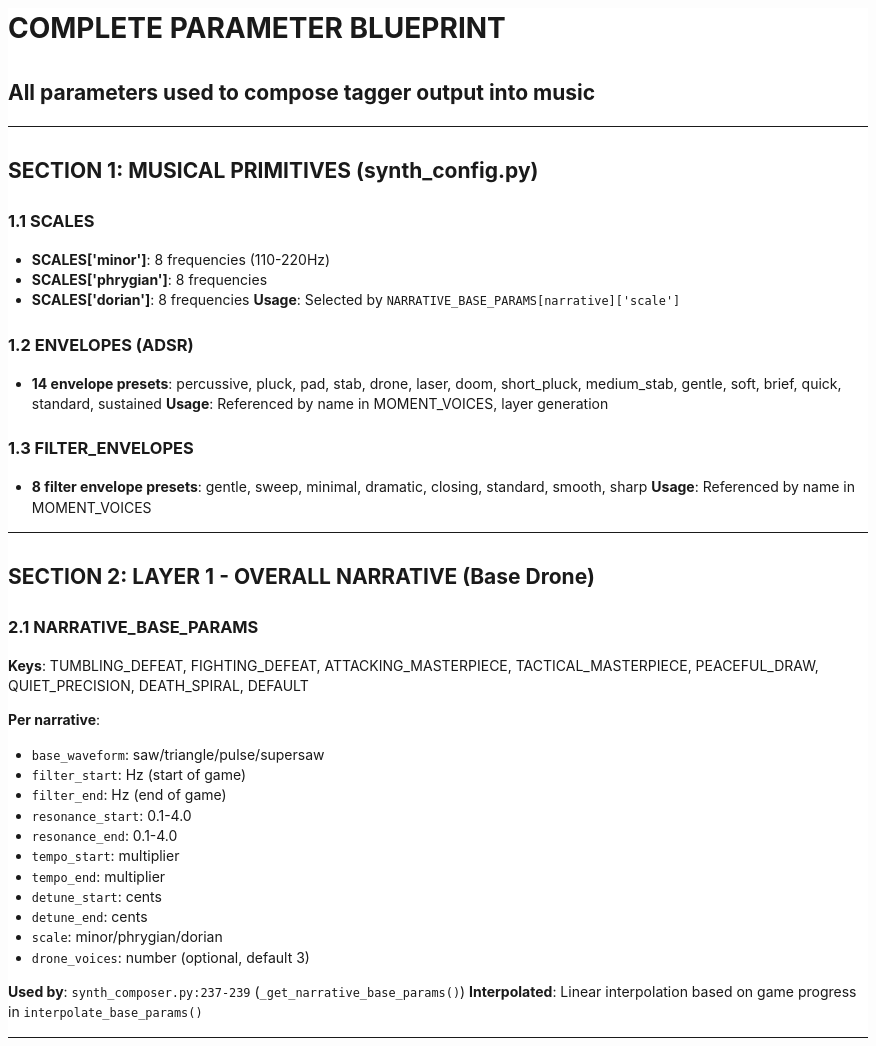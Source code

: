 # COMPLETE PARAMETER BLUEPRINT
## All parameters used to compose tagger output into music

---

## SECTION 1: MUSICAL PRIMITIVES (synth_config.py)

### 1.1 SCALES
- **SCALES['minor']**: 8 frequencies (110-220Hz)
- **SCALES['phrygian']**: 8 frequencies
- **SCALES['dorian']**: 8 frequencies
**Usage**: Selected by `NARRATIVE_BASE_PARAMS[narrative]['scale']`

### 1.2 ENVELOPES (ADSR)
- **14 envelope presets**: percussive, pluck, pad, stab, drone, laser, doom, short_pluck, medium_stab, gentle, soft, brief, quick, standard, sustained
**Usage**: Referenced by name in MOMENT_VOICES, layer generation

### 1.3 FILTER_ENVELOPES
- **8 filter envelope presets**: gentle, sweep, minimal, dramatic, closing, standard, smooth, sharp
**Usage**: Referenced by name in MOMENT_VOICES

---

## SECTION 2: LAYER 1 - OVERALL NARRATIVE (Base Drone)

### 2.1 NARRATIVE_BASE_PARAMS
**Keys**: TUMBLING_DEFEAT, FIGHTING_DEFEAT, ATTACKING_MASTERPIECE, TACTICAL_MASTERPIECE, PEACEFUL_DRAW, QUIET_PRECISION, DEATH_SPIRAL, DEFAULT

**Per narrative**:
- `base_waveform`: saw/triangle/pulse/supersaw
- `filter_start`: Hz (start of game)
- `filter_end`: Hz (end of game)
- `resonance_start`: 0.1-4.0
- `resonance_end`: 0.1-4.0
- `tempo_start`: multiplier
- `tempo_end`: multiplier
- `detune_start`: cents
- `detune_end`: cents
- `scale`: minor/phrygian/dorian
- `drone_voices`: number (optional, default 3)

**Used by**: `synth_composer.py:237-239` (`_get_narrative_base_params()`)
**Interpolated**: Linear interpolation based on game progress in `interpolate_base_params()`

---
